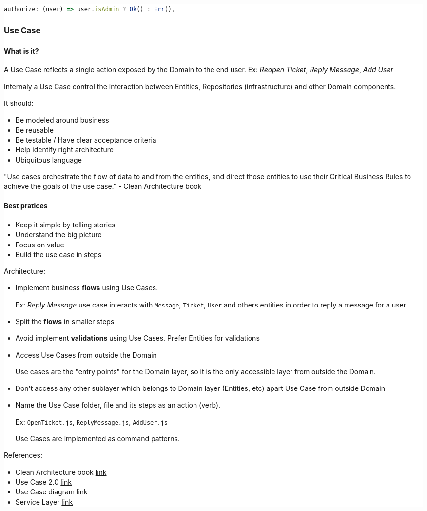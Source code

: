 ```javascript
authorize: (user) => user.isAdmin ? Ok() : Err(),
```

### Use Case

#### What is it?

A Use Case reflects a single action exposed by the Domain to the end user. Ex: _Reopen Ticket_, _Reply Message_, _Add User_

Internaly a Use Case control the interaction between Entities, Repositories (infrastructure) and other Domain components.

It should: 

- Be modeled around business
- Be reusable
- Be testable / Have clear acceptance criteria
- Help identify right architecture
- Ubiquitous language

"Use cases orchestrate the flow of data to and from the entities, and direct those entities to use their Critical Business Rules to achieve the goals of the use case." - Clean Architecture book

#### Best pratices

- Keep it simple by telling stories
- Understand the big picture
- Focus on value
- Build the use case in steps

Architecture:

- Implement business __flows__ using Use Cases.

  Ex: _Reply Message_ use case interacts with `Message`, `Ticket`, `User` and others entities in order to reply a message for a user
- Split the __flows__ in smaller steps
- Avoid implement __validations__ using Use Cases. Prefer Entities for validations
- Access Use Cases from outside the Domain

  Use cases are the "entry points" for the Domain layer, so it is the only accessible layer from outside the Domain.
- Don't access any other sublayer which belongs to Domain layer (Entities, etc) apart Use Case from outside Domain
- Name the Use Case folder, file and its steps  as an action (verb).

  Ex: `OpenTicket.js`, `ReplyMessage.js`, `AddUser.js`

  Use Cases are implemented as [command patterns](https://sourcemaking.com/design_patterns/command).

References:

- Clean Architecture book [link](https://www.amazon.com/Clean-Architecture-Craftsmans-Software-Structure/dp/0134494164)
- Use Case 2.0 [link](https://www.ivarjacobson.com/sites/default/files/field_iji_file/article/use-case_2.0_final_rev3.pdf)
- Use Case diagram [link](http://www.agilemodeling.com/artifacts/useCaseDiagram.htm)
- Service Layer [link](https://martinfowler.com/eaaCatalog/serviceLayer.html)
